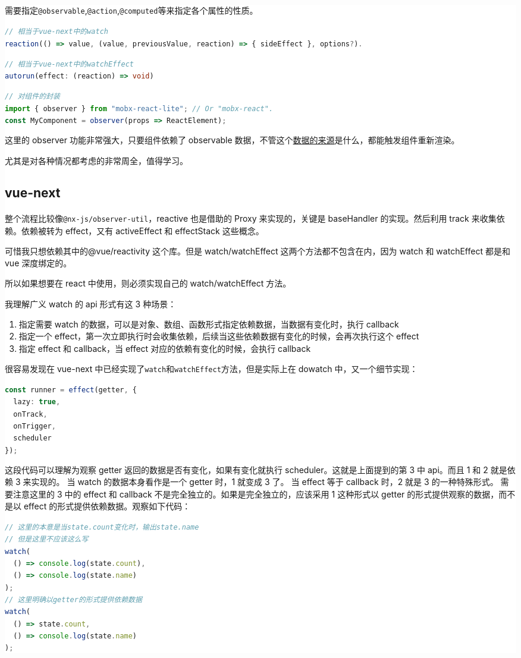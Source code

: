 需要指定`@observable`,`@action`,`@computed`等来指定各个属性的性质。

```ts
// 相当于vue-next中的watch
reaction(() => value, (value, previousValue, reaction) => { sideEffect }, options?).
```

```ts
// 相当于vue-next中的watchEffect
autorun(effect: (reaction) => void)
```

```ts
// 对组件的封装
import { observer } from "mobx-react-lite"; // Or "mobx-react".
const MyComponent = observer(props => ReactElement);
```

这里的 observer 功能非常强大，只要组件依赖了 observable 数据，不管这个[数据的来源](https://mobx.js.org/react-integration.html#local-and-external-state)是什么，都能触发组件重新渲染。

尤其是对各种情况都考虑的非常周全，值得学习。

## vue-next

整个流程比较像`@nx-js/observer-util`，reactive 也是借助的 Proxy 来实现的，关键是 baseHandler 的实现。然后利用 track 来收集依赖。依赖被转为 effect，又有 activeEffect 和 effectStack 这些概念。

可惜我只想依赖其中的@vue/reactivity 这个库。但是 watch/watchEffect 这两个方法都不包含在内，因为 watch 和 watchEffect 都是和 vue 深度绑定的。

所以如果想要在 react 中使用，则必须实现自己的 watch/watchEffect 方法。

我理解广义 watch 的 api 形式有这 3 种场景：

1. 指定需要 watch 的数据，可以是对象、数组、函数形式指定依赖数据，当数据有变化时，执行 callback
2. 指定一个 effect，第一次立即执行时会收集依赖，后续当这些依赖数据有变化的时候，会再次执行这个 effect
3. 指定 effect 和 callback，当 effect 对应的依赖有变化的时候，会执行 callback

很容易发现在 vue-next 中已经实现了`watch`和`watchEffect`方法，但是实际上在 dowatch 中，又一个细节实现：

```ts
const runner = effect(getter, {
  lazy: true,
  onTrack,
  onTrigger,
  scheduler
});
```

这段代码可以理解为观察 getter 返回的数据是否有变化，如果有变化就执行 scheduler。这就是上面提到的第 3 中 api。而且 1 和 2 就是依赖 3 来实现的。
当 watch 的数据本身看作是一个 getter 时，1 就变成 3 了。
当 effect 等于 callback 时，2 就是 3 的一种特殊形式。
需要注意这里的 3 中的 effect 和 callback 不是完全独立的。如果是完全独立的，应该采用 1 这种形式以 getter 的形式提供观察的数据，而不是以 effect 的形式提供依赖数据。观察如下代码：

```ts
// 这里的本意是当state.count变化时，输出state.name
// 但是这里不应该这么写
watch(
  () => console.log(state.count),
  () => console.log(state.name)
);
// 这里明确以getter的形式提供依赖数据
watch(
  () => state.count,
  () => console.log(state.name)
);
```
